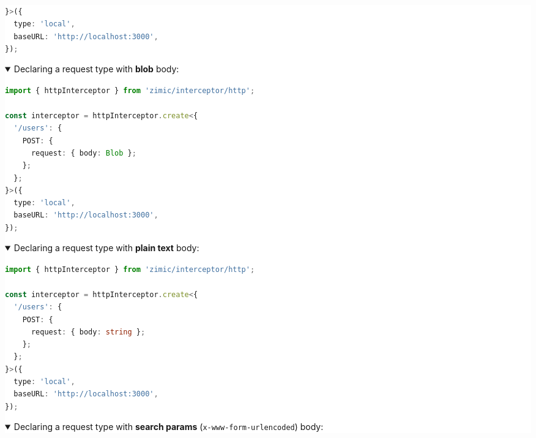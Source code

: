 ```ts
}>({
  type: 'local',
  baseURL: 'http://localhost:3000',
});
```

</details>

<details open>
  <summary>
    Declaring a request type with <b>blob</b> body:
  </summary>

```ts
import { httpInterceptor } from 'zimic/interceptor/http';

const interceptor = httpInterceptor.create<{
  '/users': {
    POST: {
      request: { body: Blob };
    };
  };
}>({
  type: 'local',
  baseURL: 'http://localhost:3000',
});
```

</details>

<details open>
  <summary>
    Declaring a request type with <b>plain text</b> body:
  </summary>

```ts
import { httpInterceptor } from 'zimic/interceptor/http';

const interceptor = httpInterceptor.create<{
  '/users': {
    POST: {
      request: { body: string };
    };
  };
}>({
  type: 'local',
  baseURL: 'http://localhost:3000',
});
```

</details>

<details open>
  <summary>
    Declaring a request type with <b>search params</b> (<code>x-www-form-urlencoded</code>) body:
  </summary>
